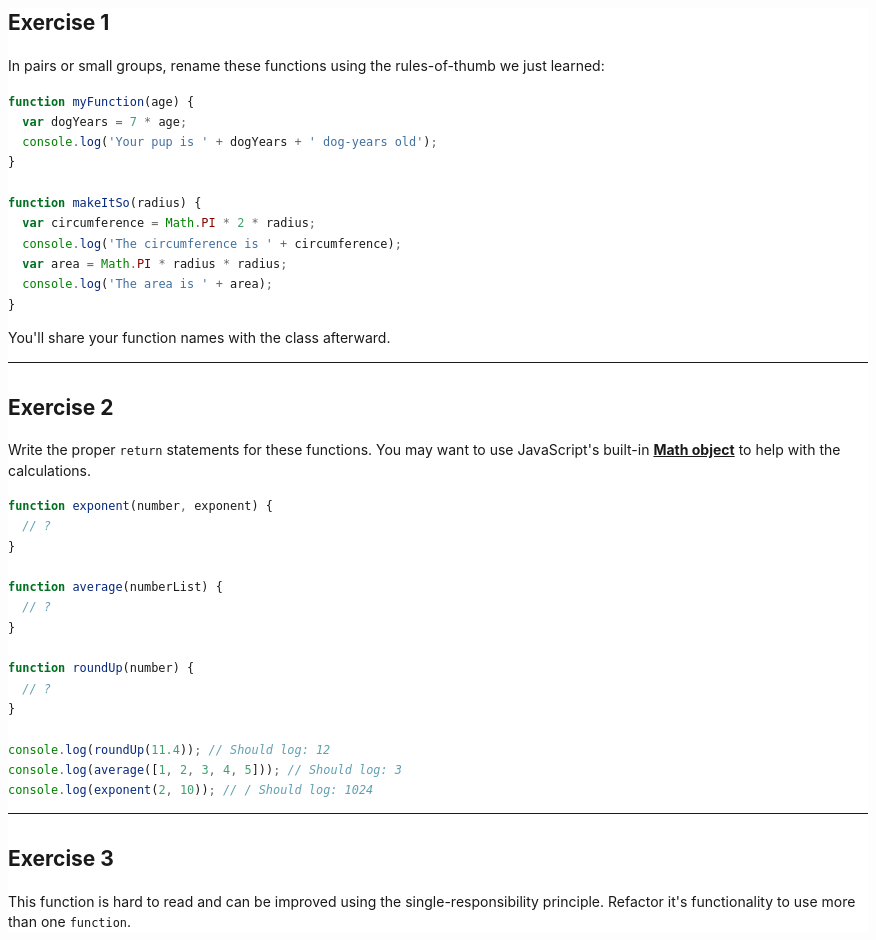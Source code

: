 
## Exercise 1

In pairs or small groups, rename these functions using the rules-of-thumb we just learned:

```js
function myFunction(age) {
  var dogYears = 7 * age;
  console.log('Your pup is ' + dogYears + ' dog-years old');
}

function makeItSo(radius) {
  var circumference = Math.PI * 2 * radius;
  console.log('The circumference is ' + circumference);
  var area = Math.PI * radius * radius;
  console.log('The area is ' + area);
}
```

You'll share your function names with the class afterward.

---

## Exercise 2

Write the proper `return` statements for these functions. You may want to use JavaScript's built-in **[Math object](https://developer.mozilla.org/en-US/docs/Web/JavaScript/Reference/Global_Objects/Math)** to help with the calculations.

```js
function exponent(number, exponent) {
  // ?
}

function average(numberList) {
  // ?
}

function roundUp(number) {
  // ?
}

console.log(roundUp(11.4)); // Should log: 12
console.log(average([1, 2, 3, 4, 5])); // Should log: 3
console.log(exponent(2, 10)); // / Should log: 1024
```

---

## Exercise 3

This function is hard to read and can be improved using the single-responsibility principle. Refactor it's functionality to use more than one `function`.
